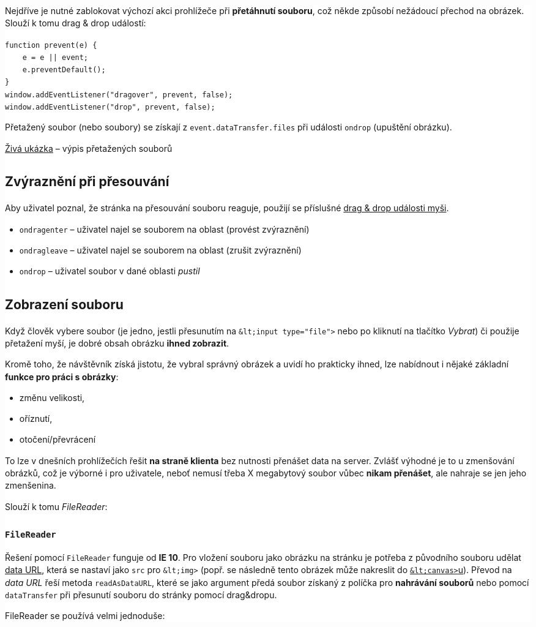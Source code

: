 Nejdříve je nutné zablokovat výchozí akci prohlížeče při **přetáhnutí souboru**, což někde způsobí nežádoucí přechod na obrázek. Slouží k tomu drag &amp; drop událostí:

```
function prevent(e) {
    e = e || event;
    e.preventDefault();
}
window.addEventListener("dragover", prevent, false);
window.addEventListener("drop", prevent, false);
```

Přetažený soubor (nebo soubory) se získají z `event.dataTransfer.files` při události `ondrop` (upuštění obrázku).

[Živá ukázka](http://kod.djpw.cz/cchb) – výpis přetažených souborů

## Zvýraznění při přesouvání

Aby uživatel poznal, že stránka na přesouvání souboru reaguje, použijí se příslušné [drag &amp; drop události myši](/udalosti-mysi#drag-drop).

  - `ondragenter` – uživatel najel se souborem na oblast (provést zvýraznění)

  - `ondragleave` – uživatel najel se souborem na oblast (zrušit zvýraznění)

  - `ondrop` – uživatel soubor v dané oblasti *pustil*

## Zobrazení souboru

Když člověk vybere soubor (je jedno, jestli přesunutím na `&lt;input type="file">` nebo po kliknutí na tlačítko *Vybrat*) či použije přetažení myší, je dobré obsah obrázku **ihned zobrazit**.

Kromě toho, že návštěvník získá jistotu, že vybral správný obrázek a uvidí ho prakticky ihned, lze nabídnout i nějaké základní **funkce pro práci s obrázky**:

  - změnu velikosti,

  - oříznutí,

  - otočení/převrácení

To lze v dnešních prohlížečích řešit **na straně klienta** bez nutnosti přenášet data na server. Zvlášť výhodné je to u zmenšování obrázků, což je výborné i pro uživatele, neboť nemusí třeba X megabytový soubor vůbec **nikam přenášet**, ale nahraje se jen jeho zmenšenina.

Slouží k tomu *FileReader*:

### `FileReader`

Řešení pomocí `FileReader` funguje od **IE 10**. Pro vložení souboru jako obrázku na stránku je potřeba z původního souboru udělat [data URL](/data-uri), která se nastaví jako `src` pro `&lt;img>` (popř. se následně tento obrázek může nakreslit do [`&lt;canvas>`u](/canvas)). Převod na *data URL* řeší metoda `readAsDataURL`, které se jako argument předá soubor získaný z políčka pro **nahrávání souborů** nebo pomocí `dataTransfer` při přesunutí souboru do stránky pomocí drag&amp;dropu.

FileReader se používá velmi jednoduše:
